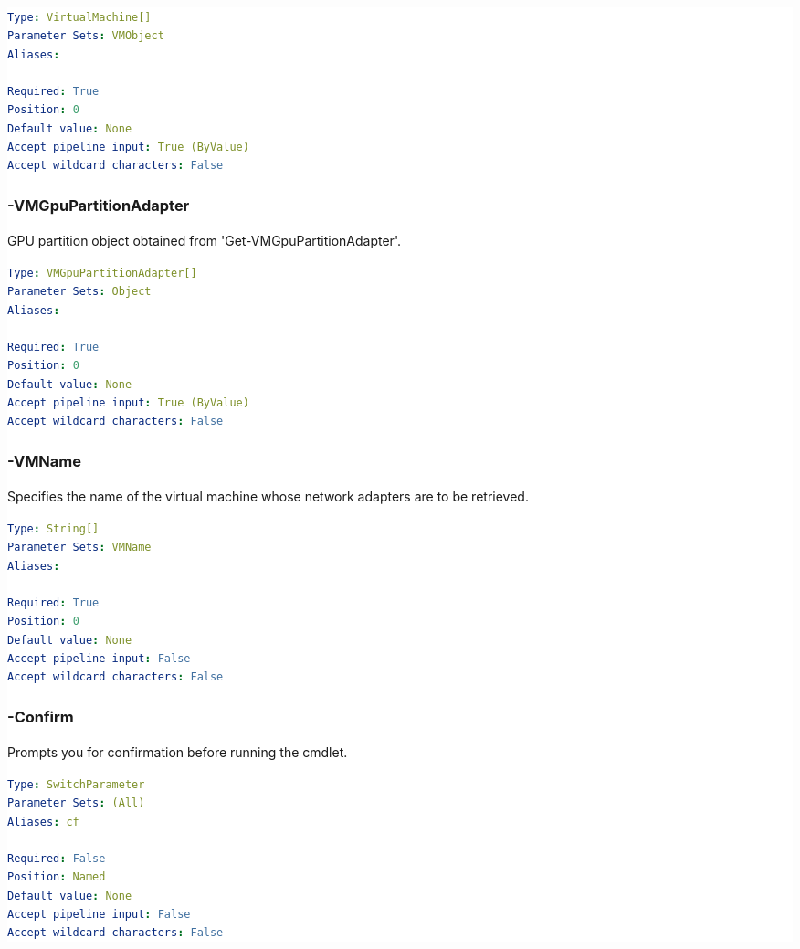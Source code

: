 ```yaml
Type: VirtualMachine[]
Parameter Sets: VMObject
Aliases:

Required: True
Position: 0
Default value: None
Accept pipeline input: True (ByValue)
Accept wildcard characters: False
```

### -VMGpuPartitionAdapter
GPU partition object obtained from 'Get-VMGpuPartitionAdapter'.

```yaml
Type: VMGpuPartitionAdapter[]
Parameter Sets: Object
Aliases:

Required: True
Position: 0
Default value: None
Accept pipeline input: True (ByValue)
Accept wildcard characters: False
```

### -VMName
Specifies the name of the virtual machine whose network adapters are to be retrieved.

```yaml
Type: String[]
Parameter Sets: VMName
Aliases:

Required: True
Position: 0
Default value: None
Accept pipeline input: False
Accept wildcard characters: False
```

### -Confirm
Prompts you for confirmation before running the cmdlet.

```yaml
Type: SwitchParameter
Parameter Sets: (All)
Aliases: cf

Required: False
Position: Named
Default value: None
Accept pipeline input: False
Accept wildcard characters: False
```
